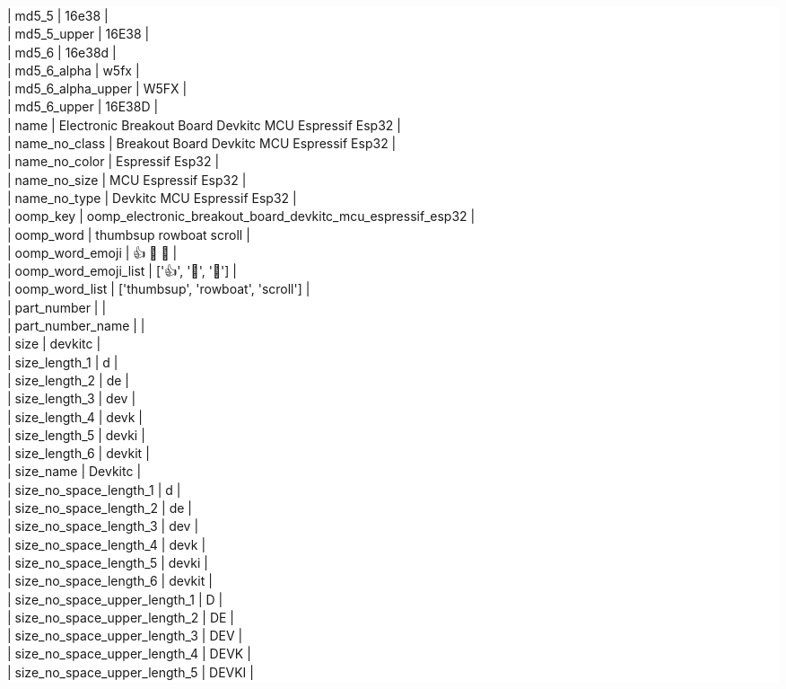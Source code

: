 | md5_5 | 16e38 |  
| md5_5_upper | 16E38 |  
| md5_6 | 16e38d |  
| md5_6_alpha | w5fx |  
| md5_6_alpha_upper | W5FX |  
| md5_6_upper | 16E38D |  
| name | Electronic Breakout Board Devkitc MCU Espressif Esp32 |  
| name_no_class | Breakout Board Devkitc MCU Espressif Esp32 |  
| name_no_color | Espressif Esp32 |  
| name_no_size | MCU Espressif Esp32 |  
| name_no_type | Devkitc MCU Espressif Esp32 |  
| oomp_key | oomp_electronic_breakout_board_devkitc_mcu_espressif_esp32 |  
| oomp_word | thumbsup rowboat scroll |  
| oomp_word_emoji | :thumbsup: :rowboat: :scroll: |  
| oomp_word_emoji_list | [':thumbsup:', ':rowboat:', ':scroll:'] |  
| oomp_word_list | ['thumbsup', 'rowboat', 'scroll'] |  
| part_number |  |  
| part_number_name |  |  
| size | devkitc |  
| size_length_1 | d |  
| size_length_2 | de |  
| size_length_3 | dev |  
| size_length_4 | devk |  
| size_length_5 | devki |  
| size_length_6 | devkit |  
| size_name | Devkitc |  
| size_no_space_length_1 | d |  
| size_no_space_length_2 | de |  
| size_no_space_length_3 | dev |  
| size_no_space_length_4 | devk |  
| size_no_space_length_5 | devki |  
| size_no_space_length_6 | devkit |  
| size_no_space_upper_length_1 | D |  
| size_no_space_upper_length_2 | DE |  
| size_no_space_upper_length_3 | DEV |  
| size_no_space_upper_length_4 | DEVK |  
| size_no_space_upper_length_5 | DEVKI |  
